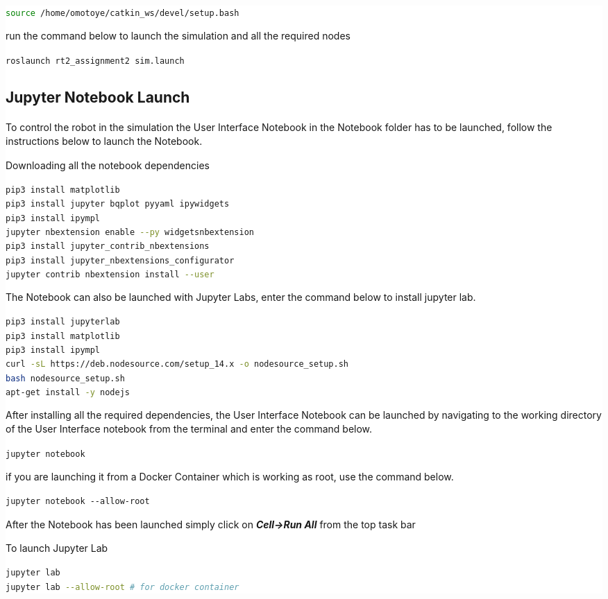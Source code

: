 ```bash
source /home/omotoye/catkin_ws/devel/setup.bash
```

run the command below to launch the simulation and all the required nodes

```bash
roslaunch rt2_assignment2 sim.launch
```

## Jupyter Notebook Launch

To control the robot in the simulation the User Interface Notebook in the Notebook folder has to be launched, follow the instructions below to launch the Notebook.

Downloading all the notebook dependencies

```bash
pip3 install matplotlib
pip3 install jupyter bqplot pyyaml ipywidgets
pip3 install ipympl
jupyter nbextension enable --py widgetsnbextension
pip3 install jupyter_contrib_nbextensions
pip3 install jupyter_nbextensions_configurator
jupyter contrib nbextension install --user
```

The Notebook can also be launched with Jupyter Labs, enter the command below to install jupyter lab.

```bash
pip3 install jupyterlab
pip3 install matplotlib
pip3 install ipympl
curl -sL https://deb.nodesource.com/setup_14.x -o nodesource_setup.sh
bash nodesource_setup.sh
apt-get install -y nodejs
```

After installing all the required dependencies, the User Interface Notebook can be launched by navigating to the working directory of the User Interface notebook from the terminal and enter the command below.

```bash
jupyter notebook
```

if you are launching it from a Docker Container which is working as root, use the command below.

```
jupyter notebook --allow-root
```

After the Notebook has been launched simply click on **_Cell->Run All_** from the top task bar

To launch Jupyter Lab

```bash
jupyter lab
jupyter lab --allow-root # for docker container
```
